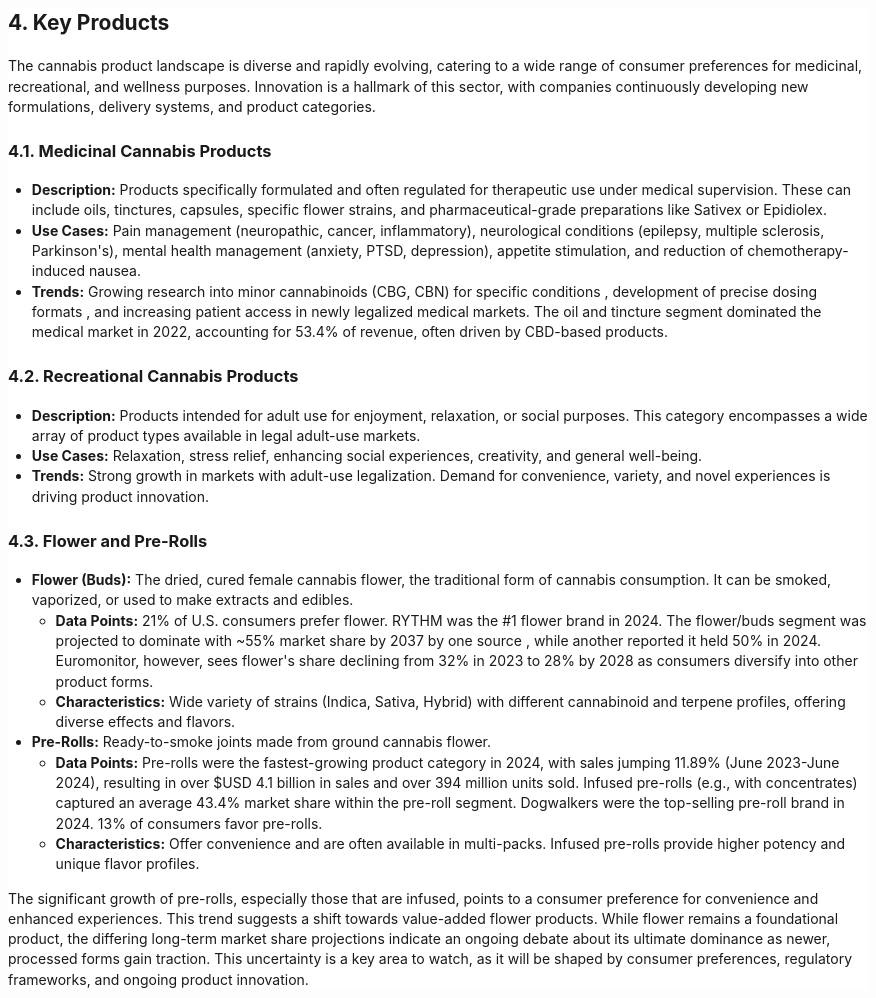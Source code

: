 ## **4\. Key Products**

The cannabis product landscape is diverse and rapidly evolving, catering to a wide range of consumer preferences for medicinal, recreational, and wellness purposes. Innovation is a hallmark of this sector, with companies continuously developing new formulations, delivery systems, and product categories.

### **4.1. Medicinal Cannabis Products**

* **Description:** Products specifically formulated and often regulated for therapeutic use under medical supervision. These can include oils, tinctures, capsules, specific flower strains, and pharmaceutical-grade preparations like Sativex or Epidiolex.  
* **Use Cases:** Pain management (neuropathic, cancer, inflammatory), neurological conditions (epilepsy, multiple sclerosis, Parkinson's), mental health management (anxiety, PTSD, depression), appetite stimulation, and reduction of chemotherapy-induced nausea.  
* **Trends:** Growing research into minor cannabinoids (CBG, CBN) for specific conditions , development of precise dosing formats , and increasing patient access in newly legalized medical markets. The oil and tincture segment dominated the medical market in 2022, accounting for 53.4% of revenue, often driven by CBD-based products.

### **4.2. Recreational Cannabis Products**

* **Description:** Products intended for adult use for enjoyment, relaxation, or social purposes. This category encompasses a wide array of product types available in legal adult-use markets.  
* **Use Cases:** Relaxation, stress relief, enhancing social experiences, creativity, and general well-being.  
* **Trends:** Strong growth in markets with adult-use legalization. Demand for convenience, variety, and novel experiences is driving product innovation.

### **4.3. Flower and Pre-Rolls**

* **Flower (Buds):** The dried, cured female cannabis flower, the traditional form of cannabis consumption. It can be smoked, vaporized, or used to make extracts and edibles.  
  * **Data Points:** 21% of U.S. consumers prefer flower. RYTHM was the \#1 flower brand in 2024\. The flower/buds segment was projected to dominate with \~55% market share by 2037 by one source , while another reported it held 50% in 2024\. Euromonitor, however, sees flower's share declining from 32% in 2023 to 28% by 2028 as consumers diversify into other product forms.  
  * **Characteristics:** Wide variety of strains (Indica, Sativa, Hybrid) with different cannabinoid and terpene profiles, offering diverse effects and flavors.  
* **Pre-Rolls:** Ready-to-smoke joints made from ground cannabis flower.  
  * **Data Points:** Pre-rolls were the fastest-growing product category in 2024, with sales jumping 11.89% (June 2023-June 2024), resulting in over $USD 4.1 billion in sales and over 394 million units sold. Infused pre-rolls (e.g., with concentrates) captured an average 43.4% market share within the pre-roll segment. Dogwalkers were the top-selling pre-roll brand in 2024\. 13% of consumers favor pre-rolls.  
  * **Characteristics:** Offer convenience and are often available in multi-packs. Infused pre-rolls provide higher potency and unique flavor profiles.

The significant growth of pre-rolls, especially those that are infused, points to a consumer preference for convenience and enhanced experiences. This trend suggests a shift towards value-added flower products. While flower remains a foundational product, the differing long-term market share projections indicate an ongoing debate about its ultimate dominance as newer, processed forms gain traction. This uncertainty is a key area to watch, as it will be shaped by consumer preferences, regulatory frameworks, and ongoing product innovation.
